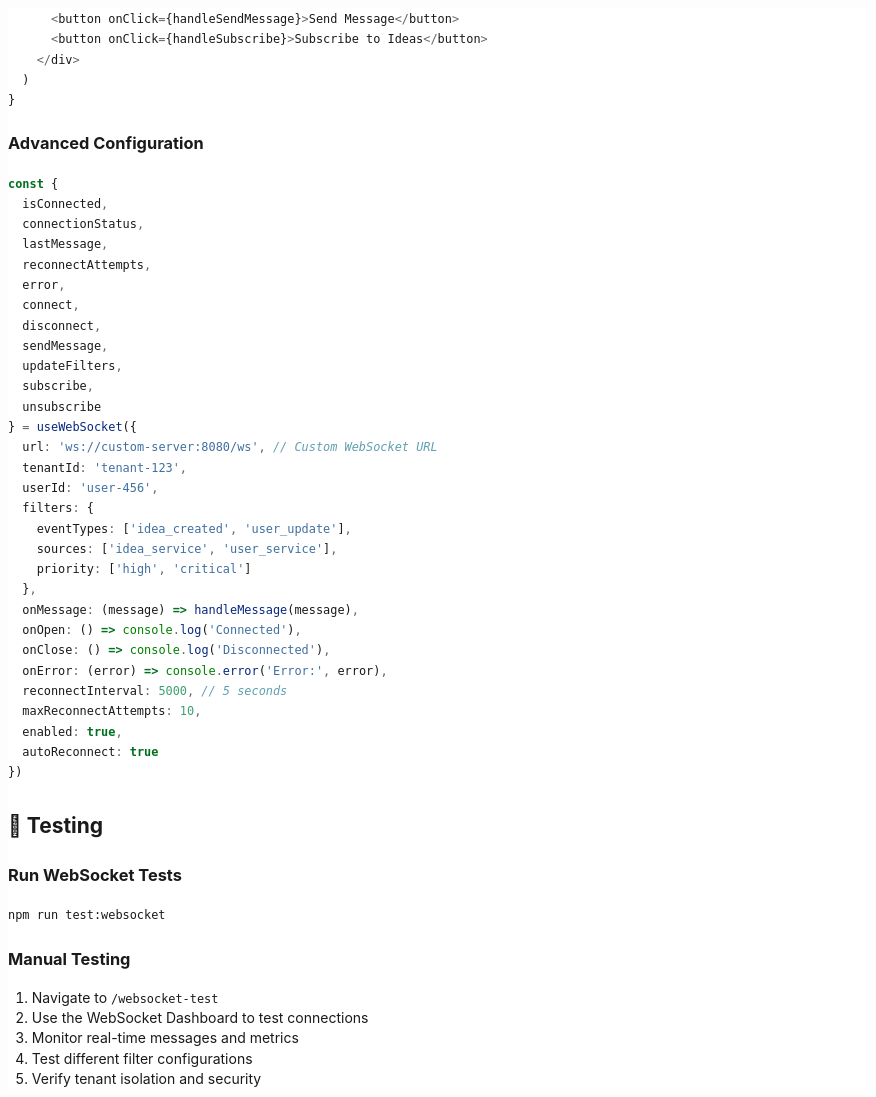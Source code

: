 ```typescript
      <button onClick={handleSendMessage}>Send Message</button>
      <button onClick={handleSubscribe}>Subscribe to Ideas</button>
    </div>
  )
}
```

### Advanced Configuration
```typescript
const {
  isConnected,
  connectionStatus,
  lastMessage,
  reconnectAttempts,
  error,
  connect,
  disconnect,
  sendMessage,
  updateFilters,
  subscribe,
  unsubscribe
} = useWebSocket({
  url: 'ws://custom-server:8080/ws', // Custom WebSocket URL
  tenantId: 'tenant-123',
  userId: 'user-456',
  filters: {
    eventTypes: ['idea_created', 'user_update'],
    sources: ['idea_service', 'user_service'],
    priority: ['high', 'critical']
  },
  onMessage: (message) => handleMessage(message),
  onOpen: () => console.log('Connected'),
  onClose: () => console.log('Disconnected'),
  onError: (error) => console.error('Error:', error),
  reconnectInterval: 5000, // 5 seconds
  maxReconnectAttempts: 10,
  enabled: true,
  autoReconnect: true
})
```

## 🧪 Testing

### Run WebSocket Tests
```bash
npm run test:websocket
```

### Manual Testing
1. Navigate to `/websocket-test`
2. Use the WebSocket Dashboard to test connections
3. Monitor real-time messages and metrics
4. Test different filter configurations
5. Verify tenant isolation and security
